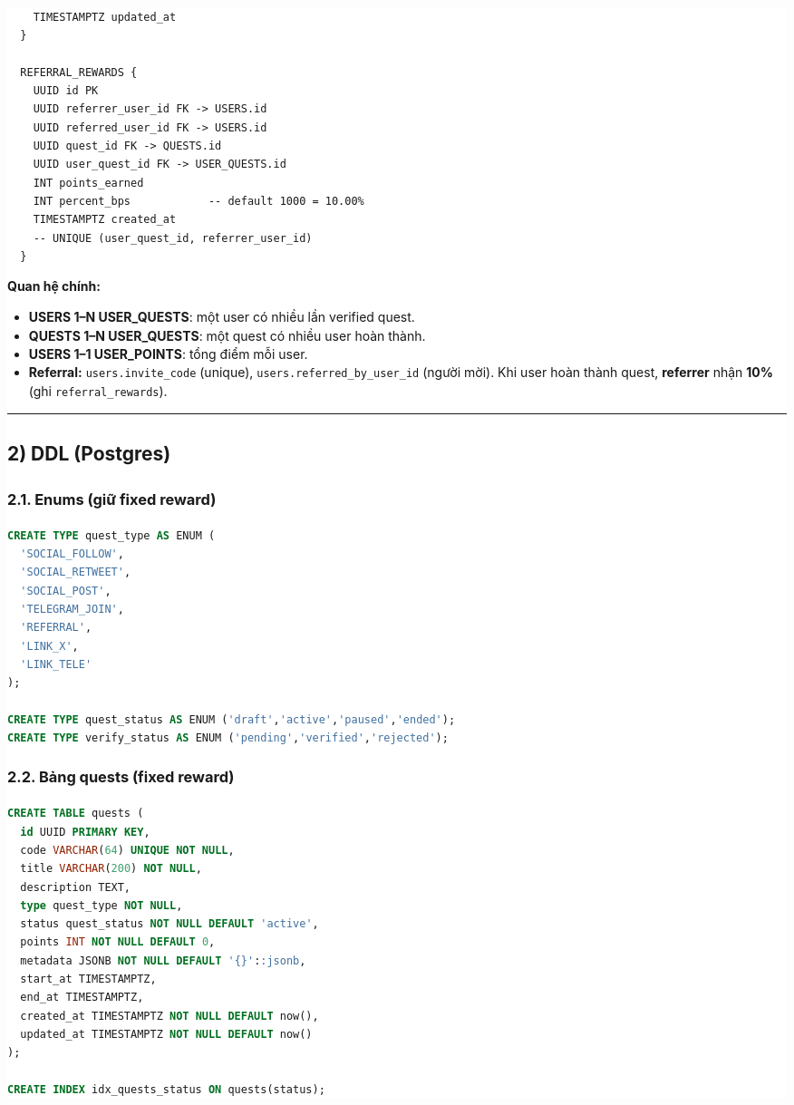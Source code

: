 ```mermaid
    TIMESTAMPTZ updated_at
  }

  REFERRAL_REWARDS {
    UUID id PK
    UUID referrer_user_id FK -> USERS.id
    UUID referred_user_id FK -> USERS.id
    UUID quest_id FK -> QUESTS.id
    UUID user_quest_id FK -> USER_QUESTS.id
    INT points_earned
    INT percent_bps            -- default 1000 = 10.00%
    TIMESTAMPTZ created_at
    -- UNIQUE (user_quest_id, referrer_user_id)
  }
```

**Quan hệ chính:**

- **USERS 1–N USER_QUESTS**: một user có nhiều lần verified quest.
- **QUESTS 1–N USER_QUESTS**: một quest có nhiều user hoàn thành.
- **USERS 1–1 USER_POINTS**: tổng điểm mỗi user.
- **Referral:** `users.invite_code` (unique), `users.referred_by_user_id` (người mời). Khi user hoàn thành quest, **referrer** nhận **10%** (ghi `referral_rewards`).

---

## 2) DDL (Postgres)

### 2.1. Enums (giữ fixed reward)

```sql
CREATE TYPE quest_type AS ENUM (
  'SOCIAL_FOLLOW',
  'SOCIAL_RETWEET',
  'SOCIAL_POST',
  'TELEGRAM_JOIN',
  'REFERRAL',
  'LINK_X',
  'LINK_TELE'
);

CREATE TYPE quest_status AS ENUM ('draft','active','paused','ended');
CREATE TYPE verify_status AS ENUM ('pending','verified','rejected');
```

### 2.2. Bảng quests (fixed reward)

```sql
CREATE TABLE quests (
  id UUID PRIMARY KEY,
  code VARCHAR(64) UNIQUE NOT NULL,
  title VARCHAR(200) NOT NULL,
  description TEXT,
  type quest_type NOT NULL,
  status quest_status NOT NULL DEFAULT 'active',
  points INT NOT NULL DEFAULT 0,
  metadata JSONB NOT NULL DEFAULT '{}'::jsonb,
  start_at TIMESTAMPTZ,
  end_at TIMESTAMPTZ,
  created_at TIMESTAMPTZ NOT NULL DEFAULT now(),
  updated_at TIMESTAMPTZ NOT NULL DEFAULT now()
);

CREATE INDEX idx_quests_status ON quests(status);
```